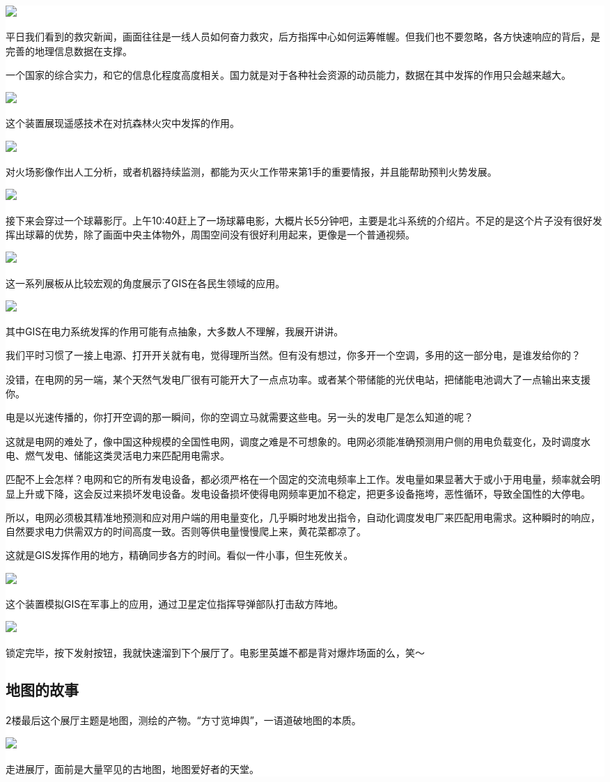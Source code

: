 ![](https://cdn.victor42.work/posts/2025-07/ff1b3a24cd959d93792435aa0824a286.webp)

平日我们看到的救灾新闻，画面往往是一线人员如何奋力救灾，后方指挥中心如何运筹帷幄。但我们也不要忽略，各方快速响应的背后，是完善的地理信息数据在支撑。

一个国家的综合实力，和它的信息化程度高度相关。国力就是对于各种社会资源的动员能力，数据在其中发挥的作用只会越来越大。

![](https://cdn.victor42.work/posts/2025-07/703ed452a552ed2c1936a4069f2d6484.webp)

这个装置展现遥感技术在对抗森林火灾中发挥的作用。

![](https://cdn.victor42.work/posts/2025-07/ca885e91c5766d53119bf757013cda5a.webp)

对火场影像作出人工分析，或者机器持续监测，都能为灭火工作带来第1手的重要情报，并且能帮助预判火势发展。

![](https://cdn.victor42.work/posts/2025-07/c6b9bf5b8ea714773f9c9deb5df752fe.webp)

接下来会穿过一个球幕影厅。上午10:40赶上了一场球幕电影，大概片长5分钟吧，主要是北斗系统的介绍片。不足的是这个片子没有很好发挥出球幕的优势，除了画面中央主体物外，周围空间没有很好利用起来，更像是一个普通视频。

![](https://cdn.victor42.work/posts/2025-07/9c30a9c86afb113b3aa9a8a381fd62a8.webp)

这一系列展板从比较宏观的角度展示了GIS在各民生领域的应用。

![](https://cdn.victor42.work/posts/2025-07/d0e22d35e41787ca9fe511aabd834216.webp)

其中GIS在电力系统发挥的作用可能有点抽象，大多数人不理解，我展开讲讲。

我们平时习惯了一接上电源、打开开关就有电，觉得理所当然。但有没有想过，你多开一个空调，多用的这一部分电，是谁发给你的？

没错，在电网的另一端，某个天然气发电厂很有可能开大了一点点功率。或者某个带储能的光伏电站，把储能电池调大了一点输出来支援你。

电是以光速传播的，你打开空调的那一瞬间，你的空调立马就需要这些电。另一头的发电厂是怎么知道的呢？

这就是电网的难处了，像中国这种规模的全国性电网，调度之难是不可想象的。电网必须能准确预测用户侧的用电负载变化，及时调度水电、燃气发电、储能这类灵活电力来匹配用电需求。

匹配不上会怎样？电网和它的所有发电设备，都必须严格在一个固定的交流电频率上工作。发电量如果显著大于或小于用电量，频率就会明显上升或下降，这会反过来损坏发电设备。发电设备损坏使得电网频率更加不稳定，把更多设备拖垮，恶性循环，导致全国性的大停电。

所以，电网必须极其精准地预测和应对用户端的用电量变化，几乎瞬时地发出指令，自动化调度发电厂来匹配用电需求。这种瞬时的响应，自然要求电力供需双方的时间高度一致。否则等供电量慢慢爬上来，黄花菜都凉了。

这就是GIS发挥作用的地方，精确同步各方的时间。看似一件小事，但生死攸关。

![](https://cdn.victor42.work/posts/2025-07/6415395762afc550b07a1c2ccdc28448.webp)

这个装置模拟GIS在军事上的应用，通过卫星定位指挥导弹部队打击敌方阵地。

![](https://cdn.victor42.work/posts/2025-07/09965fcfe1b7c15a5ec946e8dfd51729.webp)

锁定完毕，按下发射按钮，我就快速溜到下个展厅了。电影里英雄不都是背对爆炸场面的么，笑～

## 地图的故事

2楼最后这个展厅主题是地图，测绘的产物。“方寸览坤舆”，一语道破地图的本质。

![](https://cdn.victor42.work/posts/2025-07/ee6ad73aa889c93a49d2a306857e13f4.webp)

走进展厅，面前是大量罕见的古地图，地图爱好者的天堂。
